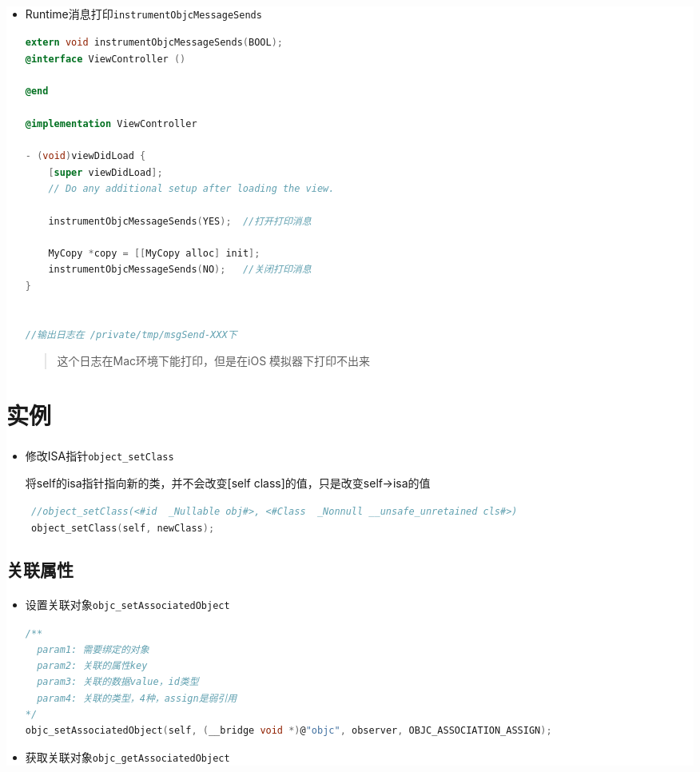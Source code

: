 - Runtime消息打印`instrumentObjcMessageSends`

  ```objective-c
  extern void instrumentObjcMessageSends(BOOL);
  @interface ViewController ()
  
  @end
  
  @implementation ViewController
  
  - (void)viewDidLoad {
      [super viewDidLoad];
      // Do any additional setup after loading the view.
      
      instrumentObjcMessageSends(YES);  //打开打印消息
  
      MyCopy *copy = [[MyCopy alloc] init];
      instrumentObjcMessageSends(NO);   //关闭打印消息
  }
  
  
  //输出日志在 /private/tmp/msgSend-XXX下
  ```

  > 这个日志在Mac环境下能打印，但是在iOS 模拟器下打印不出来





# 实例

- 修改ISA指针`object_setClass`

  将self的isa指针指向新的类，并不会改变[self class]的值，只是改变self->isa的值

  ```c
   //object_setClass(<#id  _Nullable obj#>, <#Class  _Nonnull __unsafe_unretained cls#>)
   object_setClass(self, newClass);
  ```

## 关联属性

- 设置关联对象`objc_setAssociatedObject`

  ```c
  /**
  	param1: 需要绑定的对象
  	param2: 关联的属性key
  	param3: 关联的数据value，id类型  
  	param4: 关联的类型，4种，assign是弱引用
  */
  objc_setAssociatedObject(self, (__bridge void *)@"objc", observer, OBJC_ASSOCIATION_ASSIGN);
  ```

- 获取关联对象`objc_getAssociatedObject`
